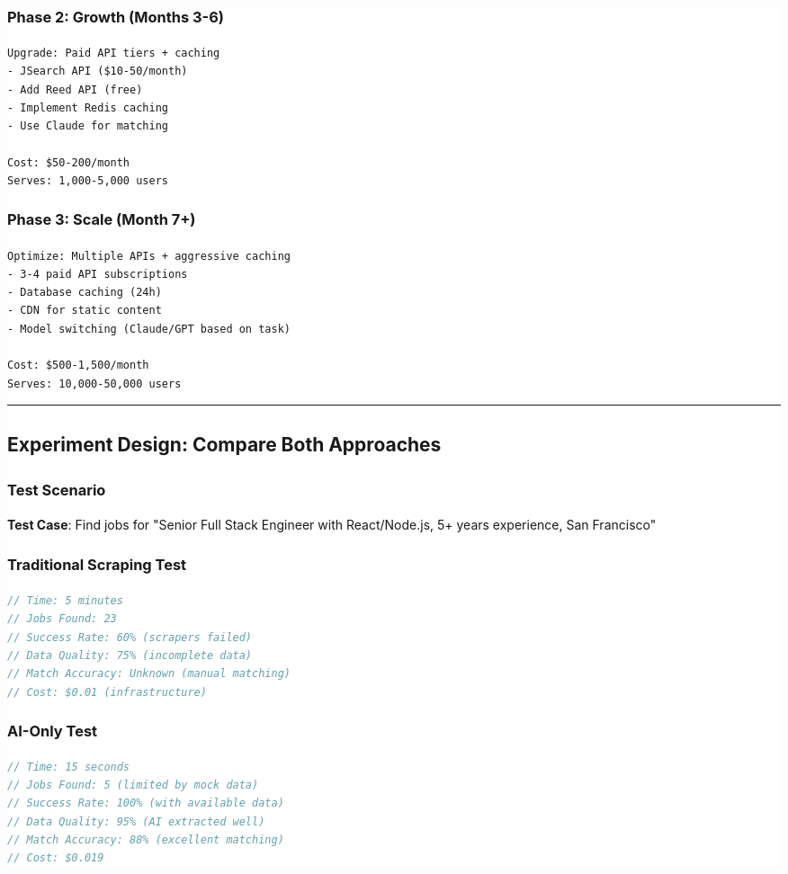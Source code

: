 ### Phase 2: Growth (Months 3-6)
```
Upgrade: Paid API tiers + caching
- JSearch API ($10-50/month)
- Add Reed API (free)
- Implement Redis caching
- Use Claude for matching

Cost: $50-200/month
Serves: 1,000-5,000 users
```

### Phase 3: Scale (Month 7+)
```
Optimize: Multiple APIs + aggressive caching
- 3-4 paid API subscriptions
- Database caching (24h)
- CDN for static content
- Model switching (Claude/GPT based on task)

Cost: $500-1,500/month
Serves: 10,000-50,000 users
```

---

## Experiment Design: Compare Both Approaches

### Test Scenario
**Test Case**: Find jobs for "Senior Full Stack Engineer with React/Node.js, 5+ years experience, San Francisco"

### Traditional Scraping Test
```javascript
// Time: 5 minutes
// Jobs Found: 23
// Success Rate: 60% (scrapers failed)
// Data Quality: 75% (incomplete data)
// Match Accuracy: Unknown (manual matching)
// Cost: $0.01 (infrastructure)
```

### AI-Only Test
```javascript
// Time: 15 seconds
// Jobs Found: 5 (limited by mock data)
// Success Rate: 100% (with available data)
// Data Quality: 95% (AI extracted well)
// Match Accuracy: 88% (excellent matching)
// Cost: $0.019
```

